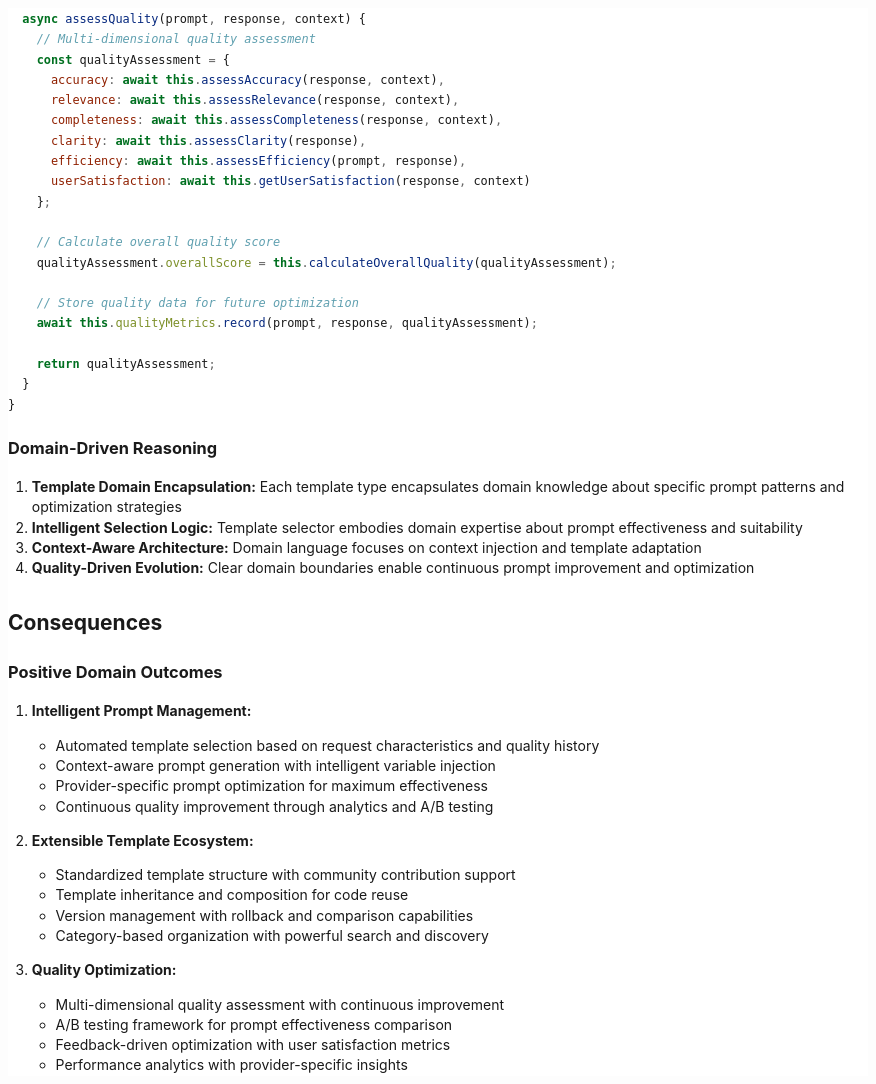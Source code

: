 ```javascript
  async assessQuality(prompt, response, context) {
    // Multi-dimensional quality assessment
    const qualityAssessment = {
      accuracy: await this.assessAccuracy(response, context),
      relevance: await this.assessRelevance(response, context),
      completeness: await this.assessCompleteness(response, context),
      clarity: await this.assessClarity(response),
      efficiency: await this.assessEfficiency(prompt, response),
      userSatisfaction: await this.getUserSatisfaction(response, context)
    };

    // Calculate overall quality score
    qualityAssessment.overallScore = this.calculateOverallQuality(qualityAssessment);
    
    // Store quality data for future optimization
    await this.qualityMetrics.record(prompt, response, qualityAssessment);
    
    return qualityAssessment;
  }
}
```

### Domain-Driven Reasoning

1. **Template Domain Encapsulation:** Each template type encapsulates domain knowledge about specific prompt patterns and optimization strategies
2. **Intelligent Selection Logic:** Template selector embodies domain expertise about prompt effectiveness and suitability
3. **Context-Aware Architecture:** Domain language focuses on context injection and template adaptation
4. **Quality-Driven Evolution:** Clear domain boundaries enable continuous prompt improvement and optimization

## Consequences

### Positive Domain Outcomes

1. **Intelligent Prompt Management:**
   - Automated template selection based on request characteristics and quality history
   - Context-aware prompt generation with intelligent variable injection
   - Provider-specific prompt optimization for maximum effectiveness
   - Continuous quality improvement through analytics and A/B testing

2. **Extensible Template Ecosystem:**
   - Standardized template structure with community contribution support
   - Template inheritance and composition for code reuse
   - Version management with rollback and comparison capabilities
   - Category-based organization with powerful search and discovery

3. **Quality Optimization:**
   - Multi-dimensional quality assessment with continuous improvement
   - A/B testing framework for prompt effectiveness comparison
   - Feedback-driven optimization with user satisfaction metrics
   - Performance analytics with provider-specific insights
